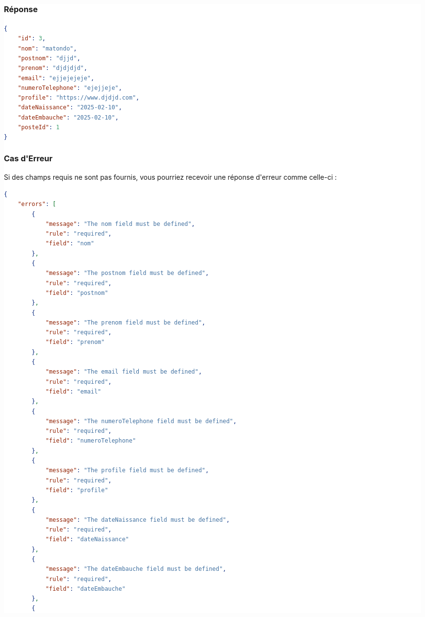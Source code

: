 ### Réponse
```json
{
    "id": 3,
    "nom": "matondo",
    "postnom": "djjd",
    "prenom": "djdjdjd",
    "email": "ejjejejeje",
    "numeroTelephone": "ejejjeje",
    "profile": "https://www.djdjd.com",
    "dateNaissance": "2025-02-10",
    "dateEmbauche": "2025-02-10",
    "posteId": 1
}
```

### Cas d'Erreur
Si des champs requis ne sont pas fournis, vous pourriez recevoir une réponse d'erreur comme celle-ci :

```json
{
    "errors": [
        {
            "message": "The nom field must be defined",
            "rule": "required",
            "field": "nom"
        },
        {
            "message": "The postnom field must be defined",
            "rule": "required",
            "field": "postnom"
        },
        {
            "message": "The prenom field must be defined",
            "rule": "required",
            "field": "prenom"
        },
        {
            "message": "The email field must be defined",
            "rule": "required",
            "field": "email"
        },
        {
            "message": "The numeroTelephone field must be defined",
            "rule": "required",
            "field": "numeroTelephone"
        },
        {
            "message": "The profile field must be defined",
            "rule": "required",
            "field": "profile"
        },
        {
            "message": "The dateNaissance field must be defined",
            "rule": "required",
            "field": "dateNaissance"
        },
        {
            "message": "The dateEmbauche field must be defined",
            "rule": "required",
            "field": "dateEmbauche"
        },
        {
```